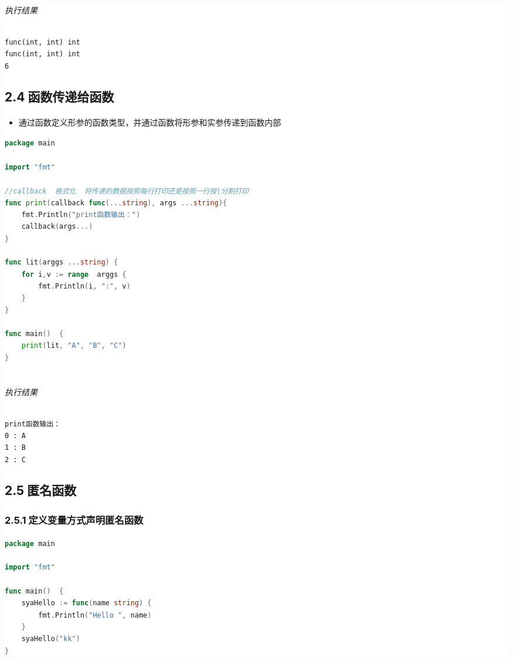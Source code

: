 ###### 执行结果

```
func(int, int) int
func(int, int) int
6
```

## 2.4 函数传递给函数

+ 通过函数定义形参的函数类型，并通过函数将形参和实参传递到函数内部

```go
package main
 
import "fmt"
 
//callback  格式化  将传递的数据按照每行打印还是按照一行按|分割打印
func print(callback func(...string), args ...string){
    fmt.Println("print函数输出：")
    callback(args...)
}
 
func lit(arggs ...string) {
    for i,v := range  arggs {
        fmt.Println(i, ":", v)
    }
}
 
func main()  {
    print(lit, "A", "B", "C")
}
 
```

###### 执行结果

```
print函数输出：
0 : A
1 : B
2 : C
```

## 2.5 匿名函数

### 2.5.1 定义变量方式声明匿名函数

```go
package main
 
import "fmt"
 
func main()  {
    syaHello := func(name string) {
        fmt.Println("Hello ", name)
    }
    syaHello("kk")
}
```
